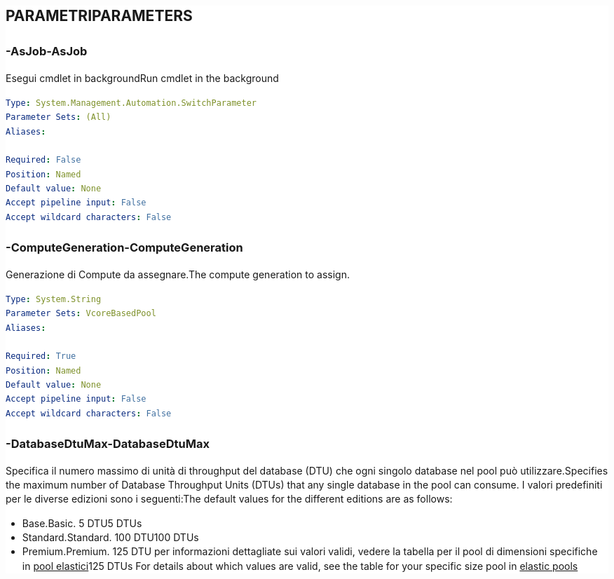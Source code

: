 ## <span data-ttu-id="b6380-124">PARAMETRI</span><span class="sxs-lookup"><span data-stu-id="b6380-124">PARAMETERS</span></span>

### <span data-ttu-id="b6380-125">-AsJob</span><span class="sxs-lookup"><span data-stu-id="b6380-125">-AsJob</span></span>
<span data-ttu-id="b6380-126">Esegui cmdlet in background</span><span class="sxs-lookup"><span data-stu-id="b6380-126">Run cmdlet in the background</span></span>

```yaml
Type: System.Management.Automation.SwitchParameter
Parameter Sets: (All)
Aliases:

Required: False
Position: Named
Default value: None
Accept pipeline input: False
Accept wildcard characters: False
```

### <span data-ttu-id="b6380-127">-ComputeGeneration</span><span class="sxs-lookup"><span data-stu-id="b6380-127">-ComputeGeneration</span></span>
<span data-ttu-id="b6380-128">Generazione di Compute da assegnare.</span><span class="sxs-lookup"><span data-stu-id="b6380-128">The compute generation to assign.</span></span>

```yaml
Type: System.String
Parameter Sets: VcoreBasedPool
Aliases:

Required: True
Position: Named
Default value: None
Accept pipeline input: False
Accept wildcard characters: False
```

### <span data-ttu-id="b6380-129">-DatabaseDtuMax</span><span class="sxs-lookup"><span data-stu-id="b6380-129">-DatabaseDtuMax</span></span>
<span data-ttu-id="b6380-130">Specifica il numero massimo di unità di throughput del database (DTU) che ogni singolo database nel pool può utilizzare.</span><span class="sxs-lookup"><span data-stu-id="b6380-130">Specifies the maximum number of Database Throughput Units (DTUs) that any single database in the pool can consume.</span></span>
<span data-ttu-id="b6380-131">I valori predefiniti per le diverse edizioni sono i seguenti:</span><span class="sxs-lookup"><span data-stu-id="b6380-131">The default values for the different editions are as follows:</span></span>
- <span data-ttu-id="b6380-132">Base.</span><span class="sxs-lookup"><span data-stu-id="b6380-132">Basic.</span></span> <span data-ttu-id="b6380-133">5 DTU</span><span class="sxs-lookup"><span data-stu-id="b6380-133">5 DTUs</span></span>
- <span data-ttu-id="b6380-134">Standard.</span><span class="sxs-lookup"><span data-stu-id="b6380-134">Standard.</span></span> <span data-ttu-id="b6380-135">100 DTU</span><span class="sxs-lookup"><span data-stu-id="b6380-135">100 DTUs</span></span>
- <span data-ttu-id="b6380-136">Premium.</span><span class="sxs-lookup"><span data-stu-id="b6380-136">Premium.</span></span> <span data-ttu-id="b6380-137">125 DTU per informazioni dettagliate sui valori validi, vedere la tabella per il pool di dimensioni specifiche in [pool elastici](https://docs.microsoft.com/azure/sql-database/sql-database-elastic-pool)</span><span class="sxs-lookup"><span data-stu-id="b6380-137">125 DTUs For details about which values are valid, see the table for your specific size pool in [elastic pools](https://docs.microsoft.com/azure/sql-database/sql-database-elastic-pool)</span></span>
